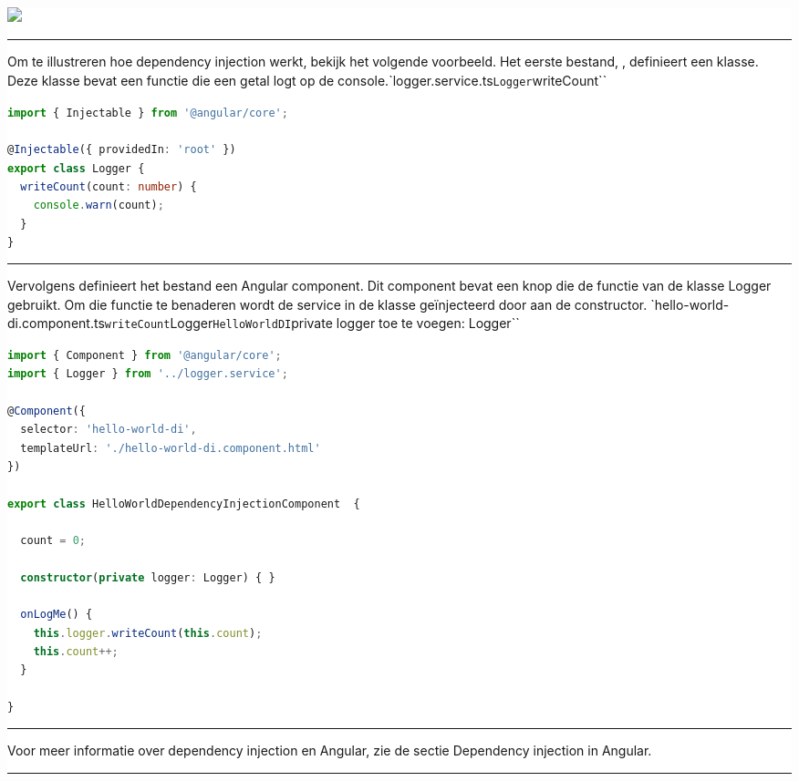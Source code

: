 ![](https://i.imgur.com/r0kZCTd.png)


---

Om te illustreren hoe dependency injection werkt, bekijk het volgende voorbeeld. Het eerste bestand, , definieert een klasse. Deze klasse bevat een functie die een getal logt op de console.`logger.service.ts``Logger``writeCount``

```typescript
import { Injectable } from '@angular/core';

@Injectable({ providedIn: 'root' })
export class Logger {
  writeCount(count: number) {
    console.warn(count);
  }
}
```
    

---

Vervolgens definieert het bestand een Angular component. Dit component bevat een knop die de functie van de klasse Logger gebruikt. Om die functie te benaderen wordt de service in de klasse geïnjecteerd door aan de constructor. `hello-world-di.component.ts``writeCount``Logger``HelloWorldDI``private logger toe te voegen: Logger``

```typescript
import { Component } from '@angular/core';
import { Logger } from '../logger.service';

@Component({
  selector: 'hello-world-di',
  templateUrl: './hello-world-di.component.html'
})

export class HelloWorldDependencyInjectionComponent  {
  
  count = 0;
  
  constructor(private logger: Logger) { }

  onLogMe() {
    this.logger.writeCount(this.count);
    this.count++;
  }
  
}
```

---

Voor meer informatie over dependency injection en Angular, zie de sectie Dependency injection in Angular.

---